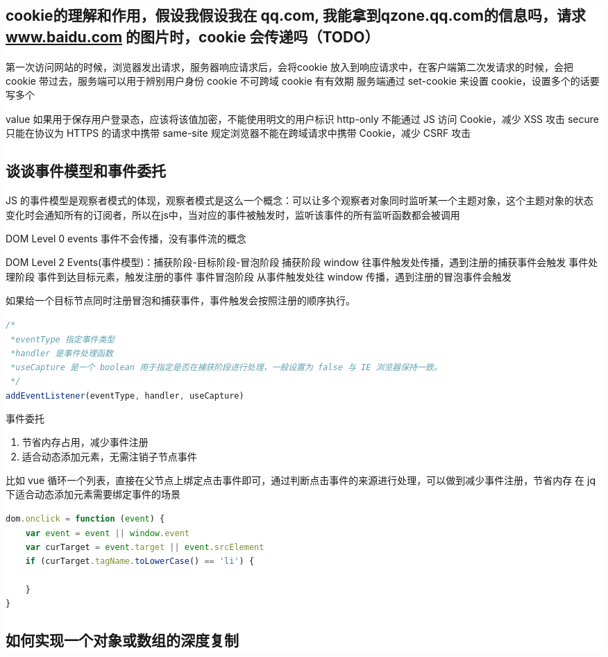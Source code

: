 
## cookie的理解和作用，假设我假设我在 qq.com, 我能拿到qzone.qq.com的信息吗，请求 www.baidu.com 的图片时，cookie 会传递吗（TODO）

第一次访问网站的时候，浏览器发出请求，服务器响应请求后，会将cookie 放入到响应请求中，在客户端第二次发请求的时候，会把cookie 带过去，服务端可以用于辨别用户身份
cookie 不可跨域
cookie 有有效期
服务端通过 set-cookie 来设置 cookie，设置多个的话要写多个

value	如果用于保存用户登录态，应该将该值加密，不能使用明文的用户标识
http-only	不能通过 JS 访问 Cookie，减少 XSS 攻击
secure	只能在协议为 HTTPS 的请求中携带
same-site	规定浏览器不能在跨域请求中携带 Cookie，减少 CSRF 攻击

## 谈谈事件模型和事件委托

JS 的事件模型是观察者模式的体现，观察者模式是这么一个概念：可以让多个观察者对象同时监听某一个主题对象，这个主题对象的状态变化时会通知所有的订阅者，所以在js中，当对应的事件被触发时，监听该事件的所有监听函数都会被调用

DOM Level 0 events 事件不会传播，没有事件流的概念

DOM Level 2 Events(事件模型)：捕获阶段-目标阶段-冒泡阶段
捕获阶段 window 往事件触发处传播，遇到注册的捕获事件会触发
事件处理阶段 事件到达目标元素，触发注册的事件
事件冒泡阶段 从事件触发处往 window 传播，遇到注册的冒泡事件会触发

如果给一个目标节点同时注册冒泡和捕获事件，事件触发会按照注册的顺序执行。

```js
/*
 *eventType 指定事件类型
 *handler 是事件处理函数
 *useCapture 是一个 boolean 用于指定是否在捕获阶段进行处理，一般设置为 false 与 IE 浏览器保持一致。
 */
addEventListener(eventType, handler, useCapture)

```

事件委托
1. 节省内存占用，减少事件注册
2. 适合动态添加元素，无需注销子节点事件

比如 vue 循环一个列表，直接在父节点上绑定点击事件即可，通过判断点击事件的来源进行处理，可以做到减少事件注册，节省内存
在 jq 下适合动态添加元素需要绑定事件的场景

```js
dom.onclick = function (event) {
    var event = event || window.event
    var curTarget = event.target || event.srcElement
    if (curTarget.tagName.toLowerCase() == 'li') {

    }
}
```

## 如何实现一个对象或数组的深度复制
